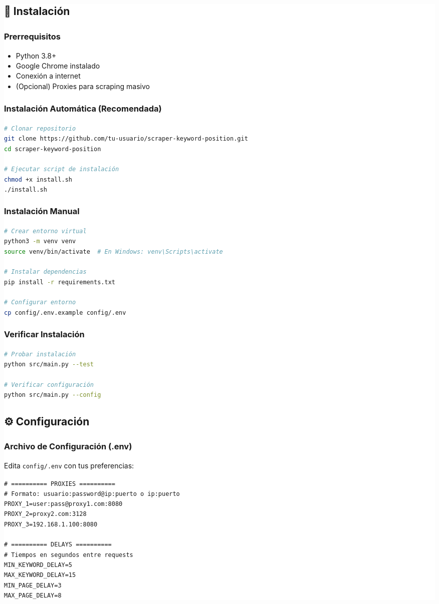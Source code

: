 ## 🚀 Instalación

### Prerrequisitos
- Python 3.8+
- Google Chrome instalado
- Conexión a internet
- (Opcional) Proxies para scraping masivo

### Instalación Automática (Recomendada)

```bash
# Clonar repositorio
git clone https://github.com/tu-usuario/scraper-keyword-position.git
cd scraper-keyword-position

# Ejecutar script de instalación
chmod +x install.sh
./install.sh
```

### Instalación Manual

```bash
# Crear entorno virtual
python3 -m venv venv
source venv/bin/activate  # En Windows: venv\Scripts\activate

# Instalar dependencias
pip install -r requirements.txt

# Configurar entorno
cp config/.env.example config/.env
```

### Verificar Instalación

```bash
# Probar instalación
python src/main.py --test

# Verificar configuración
python src/main.py --config
```

## ⚙️ Configuración

### Archivo de Configuración (.env)

Edita `config/.env` con tus preferencias:

```env
# ========== PROXIES ==========
# Formato: usuario:password@ip:puerto o ip:puerto
PROXY_1=user:pass@proxy1.com:8080
PROXY_2=proxy2.com:3128
PROXY_3=192.168.1.100:8080

# ========== DELAYS ==========
# Tiempos en segundos entre requests
MIN_KEYWORD_DELAY=5
MAX_KEYWORD_DELAY=15
MIN_PAGE_DELAY=3
MAX_PAGE_DELAY=8

```